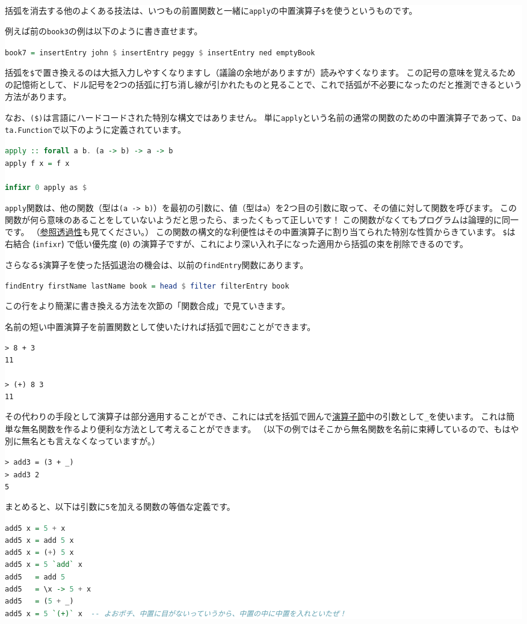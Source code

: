 括弧を消去する他のよくある技法は、いつもの前置関数と一緒に`apply`の中置演算子`$`を使うというものです。

例えば前の`book3`の例は以下のように書き直せます。
```haskell
book7 = insertEntry john $ insertEntry peggy $ insertEntry ned emptyBook
```

括弧を`$`で置き換えるのは大抵入力しやすくなりますし（議論の余地がありますが）読みやすくなります。
この記号の意味を覚えるための記憶術として、ドル記号を2つの括弧に打ち消し線が引かれたものと見ることで、これで括弧が不必要になったのだと推測できるという方法があります。

なお、`($)`は言語にハードコードされた特別な構文ではありません。
単に`apply`という名前の通常の関数のための中置演算子であって、`Data.Function`で以下のように定義されています。

```haskell
apply :: forall a b. (a -> b) -> a -> b
apply f x = f x

infixr 0 apply as $
```

`apply`関数は、他の関数（型は`(a -> b)`）を最初の引数に、値（型は`a`）を2つ目の引数に取って、その値に対して関数を呼びます。
この関数が何ら意味のあることをしていないようだと思ったら、まったくもって正しいです！
この関数がなくてもプログラムは論理的に同一です。
（[参照透過性](https://en.wikipedia.org/wiki/Referential_transparency)も見てください。）
この関数の構文的な利便性はその中置演算子に割り当てられた特別な性質からきています。
`$`は右結合 (`infixr`) で低い優先度 (`0`) の演算子ですが、これにより深い入れ子になった適用から括弧の束を削除できるのです。

さらなる`$`演算子を使った括弧退治の機会は、以前の`findEntry`関数にあります。
```haskell
findEntry firstName lastName book = head $ filter filterEntry book
```
この行をより簡潔に書き換える方法を次節の「関数合成」で見ていきます。

名前の短い中置演算子を前置関数として使いたければ括弧で囲むことができます。

```text
> 8 + 3
11

> (+) 8 3
11
```

その代わりの手段として演算子は部分適用することができ、これには式を括弧で囲んで[演算子節](https://github.com/purescript/documentation/blob/master/language/Syntax.md#operator-sections)中の引数として`_`を使います。
これは簡単な無名関数を作るより便利な方法として考えることができます。
（以下の例ではそこから無名関数を名前に束縛しているので、もはや別に無名とも言えなくなっていますが。）

```text
> add3 = (3 + _)
> add3 2
5
```

まとめると、以下は引数に`5`を加える関数の等価な定義です。

```haskell
add5 x = 5 + x
add5 x = add 5 x
add5 x = (+) 5 x
add5 x = 5 `add` x
add5   = add 5
add5   = \x -> 5 + x
add5   = (5 + _)
add5 x = 5 `(+)` x  -- よおポチ、中置に目がないっていうから、中置の中に中置を入れといたぜ！
```
